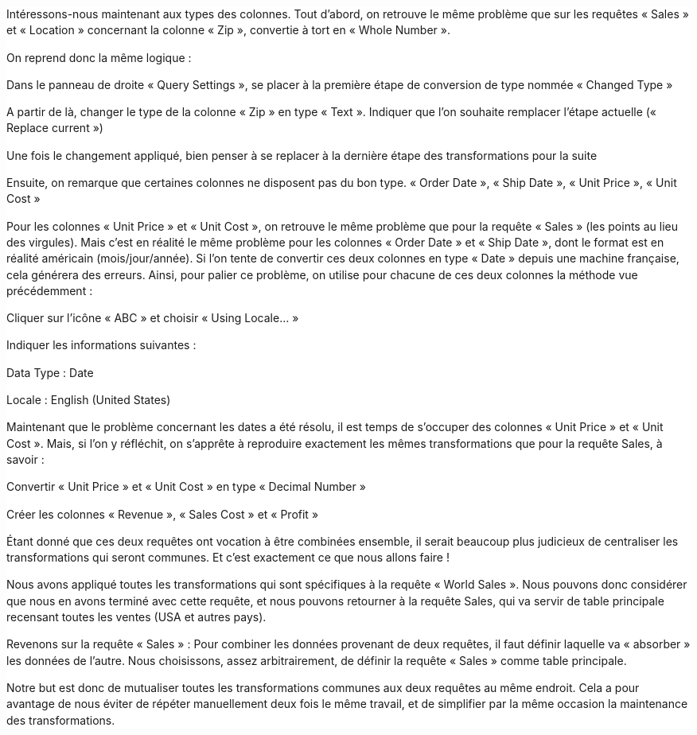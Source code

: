 Intéressons-nous maintenant aux types des colonnes. Tout d’abord, on retrouve le même problème que sur les requêtes « Sales » et « Location » concernant la colonne « Zip », convertie à tort en « Whole Number ».

On reprend donc la même logique :

Dans le panneau de droite « Query Settings », se placer à la première étape de conversion de type nommée « Changed Type »

A partir de là, changer le type de la colonne « Zip » en type « Text ». Indiquer que l’on souhaite remplacer l’étape actuelle (« Replace current »)

Une fois le changement appliqué, bien penser à se replacer à la dernière étape des transformations pour la suite

Ensuite, on remarque que certaines colonnes ne disposent pas du bon type. « Order Date », « Ship Date », « Unit Price », « Unit Cost »

Pour les colonnes « Unit Price » et « Unit Cost », on retrouve le même problème que pour la requête « Sales » (les points au lieu des virgules). Mais c’est en réalité le même problème pour les colonnes « Order Date » et « Ship Date », dont le format est en réalité américain (mois/jour/année). Si l’on tente de convertir ces deux colonnes en type « Date » depuis une machine française, cela générera des erreurs. Ainsi, pour palier ce problème, on utilise pour chacune de ces deux colonnes la méthode vue précédemment :

Cliquer sur l’icône « ABC » et choisir « Using Locale… »

Indiquer les informations suivantes :

Data Type : Date

Locale : English (United States)

Maintenant que le problème concernant les dates a été résolu, il est temps de s’occuper des colonnes « Unit Price » et « Unit Cost ». Mais, si l’on y réfléchit, on s’apprête à reproduire exactement les mêmes transformations que pour la requête Sales, à savoir :

Convertir « Unit Price » et « Unit Cost » en type « Decimal Number »

Créer les colonnes « Revenue », « Sales Cost » et « Profit »

Étant donné que ces deux requêtes ont vocation à être combinées ensemble, il serait beaucoup plus judicieux de centraliser les transformations qui seront communes. Et c’est exactement ce que nous allons faire !

Nous avons appliqué toutes les transformations qui sont spécifiques à la requête « World Sales ». Nous pouvons donc considérer que nous en avons terminé avec cette requête, et nous pouvons retourner à la requête Sales, qui va servir de table principale recensant toutes les ventes (USA et autres pays).

Revenons sur la requête « Sales » :
Pour combiner les données provenant de deux requêtes, il faut définir laquelle va « absorber » les données de l’autre. Nous choisissons, assez arbitrairement, de définir la requête « Sales » comme table principale.

Notre but est donc de mutualiser toutes les transformations communes aux deux requêtes au même endroit. Cela a pour avantage de nous éviter de répéter manuellement deux fois le même travail, et de simplifier par la même occasion la maintenance des transformations.
